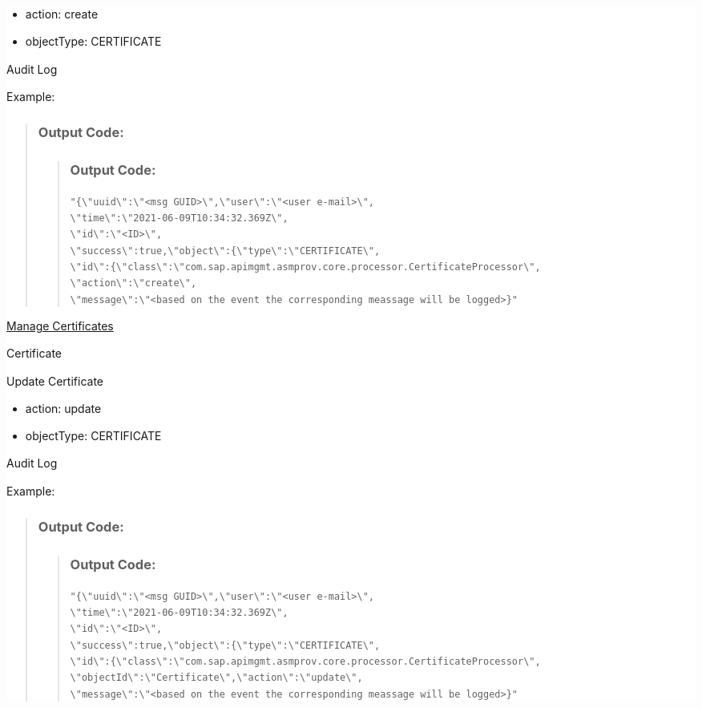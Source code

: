-   action: create

-   objectType: CERTIFICATE


Audit Log

Example:

> ### Output Code:  
> > ### Output Code:  
> > ```
> > "{\"uuid\":\"<msg GUID>\",\"user\":\"<user e-mail>\",
> > \"time\":\"2021-06-09T10:34:32.369Z\",
> > \"id\":\"<ID>\",
> > \"success\":true,\"object\":{\"type\":\"CERTIFICATE\",
> > \"id\":{\"class\":\"com.sap.apimgmt.asmprov.core.processor.CertificateProcessor\",
> > \"action\":\"create\",
> > \"message\":\"<based on the event the corresponding meassage will be logged>}"
> > ```



</td>
<td valign="top">

[Manage Certificates](manage-certificates-c665875.md) 

</td>
</tr>
<tr>
<td valign="top">

Certificate

</td>
<td valign="top">

Update Certificate

</td>
<td valign="top">

-   action: update

-   objectType: CERTIFICATE


Audit Log

Example:

> ### Output Code:  
> > ### Output Code:  
> > ```
> > "{\"uuid\":\"<msg GUID>\",\"user\":\"<user e-mail>\",
> > \"time\":\"2021-06-09T10:34:32.369Z\",
> > \"id\":\"<ID>\",
> > \"success\":true,\"object\":{\"type\":\"CERTIFICATE\",
> > \"id\":{\"class\":\"com.sap.apimgmt.asmprov.core.processor.CertificateProcessor\",
> > \"objectId\":\"Certificate\",\"action\":\"update\",
> > \"message\":\"<based on the event the corresponding meassage will be logged>}"
> > ```
